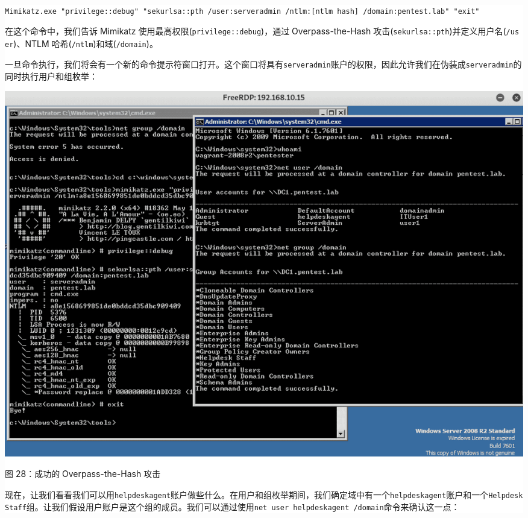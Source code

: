 ```
Mimikatz.exe "privilege::debug" "sekurlsa::pth /user:serveradmin /ntlm:[ntlm hash] /domain:pentest.lab" "exit"
```

在这个命令中，我们告诉 Mimikatz 使用最高权限(`privilege::debug`)，通过 Overpass-the-Hash 攻击(`sekurlsa::pth`)并定义用户名(`/user`)、NTLM 哈希(`/ntlm`)和域(`/domain`)。

一旦命令执行，我们将会有一个新的命令提示符窗口打开。这个窗口将具有`serveradmin`账户的权限，因此允许我们在伪装成`serveradmin`的同时执行用户和组枚举：

![](img/6401a820-27f6-4ef3-aadc-01969bee8e27.png)

图 28：成功的 Overpass-the-Hash 攻击

现在，让我们看看我们可以用`helpdeskagent`账户做些什么。在用户和组枚举期间，我们确定域中有一个`helpdeskagent`账户和一个`Helpdesk Staff`组。让我们假设用户账户是这个组的成员。我们可以通过使用`net user helpdeskagent /domain`命令来确认这一点：
